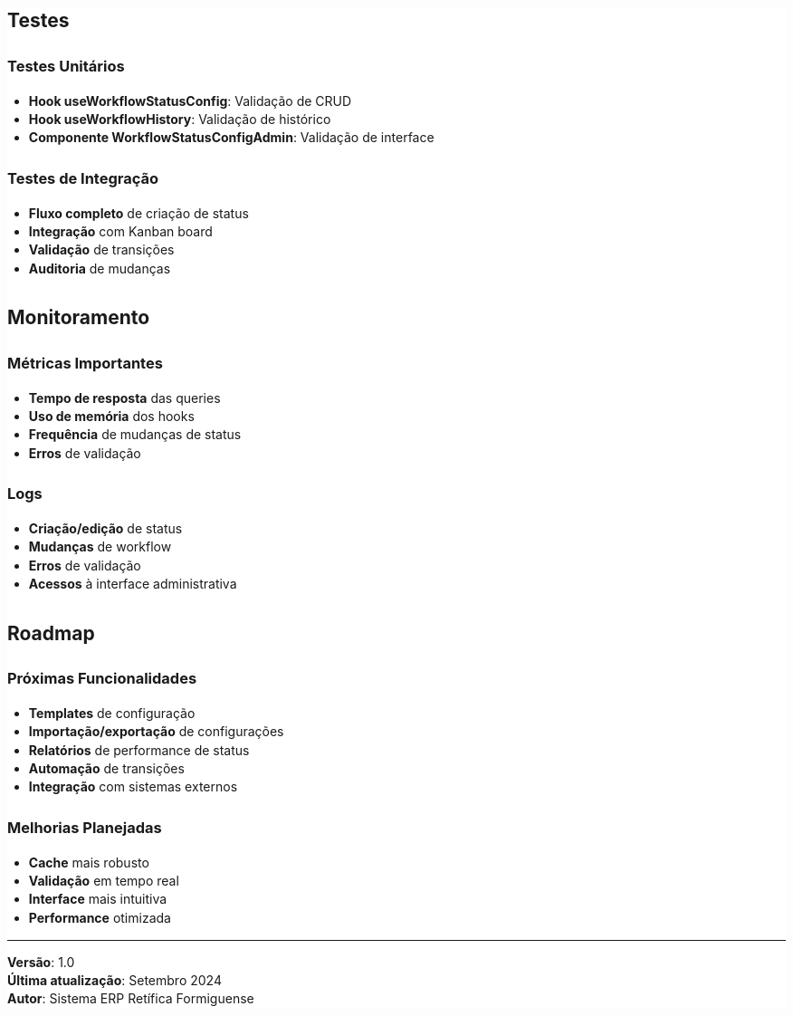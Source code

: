 ## Testes

### Testes Unitários
- **Hook useWorkflowStatusConfig**: Validação de CRUD
- **Hook useWorkflowHistory**: Validação de histórico
- **Componente WorkflowStatusConfigAdmin**: Validação de interface

### Testes de Integração
- **Fluxo completo** de criação de status
- **Integração** com Kanban board
- **Validação** de transições
- **Auditoria** de mudanças

## Monitoramento

### Métricas Importantes
- **Tempo de resposta** das queries
- **Uso de memória** dos hooks
- **Frequência** de mudanças de status
- **Erros** de validação

### Logs
- **Criação/edição** de status
- **Mudanças** de workflow
- **Erros** de validação
- **Acessos** à interface administrativa

## Roadmap

### Próximas Funcionalidades
- **Templates** de configuração
- **Importação/exportação** de configurações
- **Relatórios** de performance de status
- **Automação** de transições
- **Integração** com sistemas externos

### Melhorias Planejadas
- **Cache** mais robusto
- **Validação** em tempo real
- **Interface** mais intuitiva
- **Performance** otimizada

---

**Versão**: 1.0  
**Última atualização**: Setembro 2024  
**Autor**: Sistema ERP Retífica Formiguense
